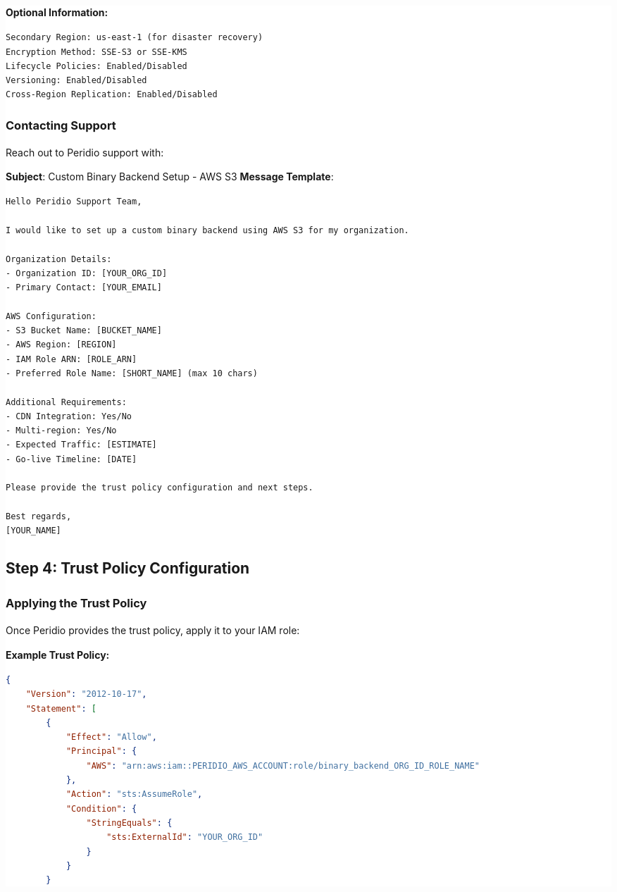 **Optional Information:**
```
Secondary Region: us-east-1 (for disaster recovery)
Encryption Method: SSE-S3 or SSE-KMS
Lifecycle Policies: Enabled/Disabled
Versioning: Enabled/Disabled
Cross-Region Replication: Enabled/Disabled
```

### Contacting Support

Reach out to Peridio support with:

**Subject**: Custom Binary Backend Setup - AWS S3
**Message Template**:
```
Hello Peridio Support Team,

I would like to set up a custom binary backend using AWS S3 for my organization.

Organization Details:
- Organization ID: [YOUR_ORG_ID]
- Primary Contact: [YOUR_EMAIL]

AWS Configuration:
- S3 Bucket Name: [BUCKET_NAME]
- AWS Region: [REGION]
- IAM Role ARN: [ROLE_ARN]
- Preferred Role Name: [SHORT_NAME] (max 10 chars)

Additional Requirements:
- CDN Integration: Yes/No
- Multi-region: Yes/No
- Expected Traffic: [ESTIMATE]
- Go-live Timeline: [DATE]

Please provide the trust policy configuration and next steps.

Best regards,
[YOUR_NAME]
```

## Step 4: Trust Policy Configuration

### Applying the Trust Policy

Once Peridio provides the trust policy, apply it to your IAM role:

**Example Trust Policy:**
```json
{
    "Version": "2012-10-17",
    "Statement": [
        {
            "Effect": "Allow",
            "Principal": {
                "AWS": "arn:aws:iam::PERIDIO_AWS_ACCOUNT:role/binary_backend_ORG_ID_ROLE_NAME"
            },
            "Action": "sts:AssumeRole",
            "Condition": {
                "StringEquals": {
                    "sts:ExternalId": "YOUR_ORG_ID"
                }
            }
        }
```